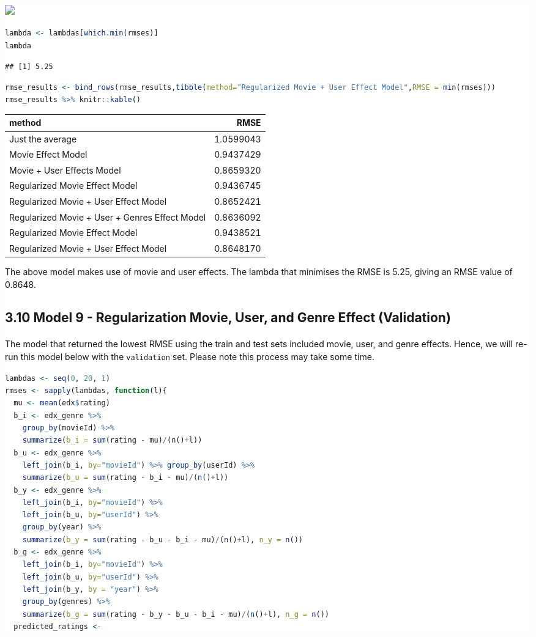 ![](Movielens-github-1_files/figure-gfm/unnamed-chunk-10-1.png)

``` r
lambda <- lambdas[which.min(rmses)] 
lambda
```

    ## [1] 5.25

``` r
rmse_results <- bind_rows(rmse_results,tibble(method="Regularized Movie + User Effect Model",RMSE = min(rmses)))
rmse_results %>% knitr::kable()
```

| method                                         |      RMSE |
| :--------------------------------------------- | --------: |
| Just the average                               | 1.0599043 |
| Movie Effect Model                             | 0.9437429 |
| Movie + User Effects Model                     | 0.8659320 |
| Regularized Movie Effect Model                 | 0.9436745 |
| Regularized Movie + User Effect Model          | 0.8652421 |
| Regularized Movie + User + Genres Effect Model | 0.8636092 |
| Regularized Movie Effect Model                 | 0.9438521 |
| Regularized Movie + User Effect Model          | 0.8648170 |

The above model makes use of movie and user effects. The lambda that
minimises the RMSE is 5.25, giving an RMSE value of
0.8648.

## 3.10 Model 9 - Regularization Movie, User, and Genre Effect (Validation)

The model that returned the lowest RMSE using the train and test sets
included movie, user, and genre effects. Hence, we will re-run this
model below with the `validation` set. Please note this process may take
some time.

``` r
lambdas <- seq(0, 20, 1)
rmses <- sapply(lambdas, function(l){
  mu <- mean(edx$rating)
  b_i <- edx_genre %>%
    group_by(movieId) %>%
    summarize(b_i = sum(rating - mu)/(n()+l))
  b_u <- edx_genre %>%
    left_join(b_i, by="movieId") %>% group_by(userId) %>%
    summarize(b_u = sum(rating - b_i - mu)/(n()+l))
  b_y <- edx_genre %>%
    left_join(b_i, by="movieId") %>%
    left_join(b_u, by="userId") %>%
    group_by(year) %>%
    summarize(b_y = sum(rating - b_u - b_i - mu)/(n()+l), n_y = n())
  b_g <- edx_genre %>%
    left_join(b_i, by="movieId") %>%
    left_join(b_u, by="userId") %>%
    left_join(b_y, by = "year") %>%
    group_by(genres) %>%
    summarize(b_g = sum(rating - b_y - b_u - b_i - mu)/(n()+l), n_g = n())
  predicted_ratings <-
```